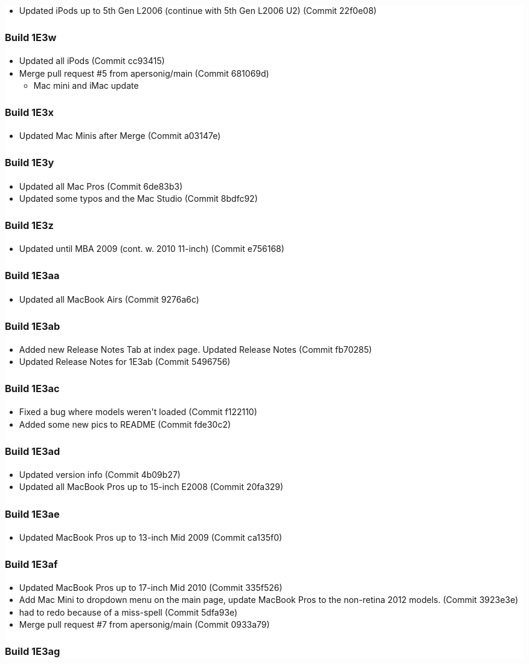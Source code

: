- Updated iPods up to 5th Gen L2006 (continue with 5th Gen L2006 U2) (Commit 22f0e08)

### Build 1E3w

- Updated all iPods (Commit cc93415)
- Merge pull request #5 from apersonig/main (Commit 681069d)
    - Mac mini and iMac update

### Build 1E3x

- Updated Mac Minis after Merge (Commit a03147e)

### Build 1E3y

- Updated all Mac Pros (Commit 6de83b3)
- Updated some typos and the Mac Studio (Commit 8bdfc92)

### Build 1E3z

- Updated until MBA 2009 (cont. w. 2010 11-inch) (Commit e756168)

### Build 1E3aa

- Updated all MacBook Airs (Commit 9276a6c)

### Build 1E3ab

- Added new Release Notes Tab at index page. Updated Release Notes (Commit fb70285)
- Updated Release Notes for 1E3ab (Commit 5496756)

### Build 1E3ac

- Fixed a bug where models weren't loaded (Commit f122110)
- Added some new pics to README (Commit fde30c2)

### Build 1E3ad

- Updated version info (Commit 4b09b27)
- Updated all MacBook Pros up to 15-inch E2008 (Commit 20fa329)

### Build 1E3ae

- Updated MacBook Pros up to 13-inch Mid 2009 (Commit ca135f0)

### Build 1E3af

- Updated MacBook Pros up to 17-inch Mid 2010 (Commit 335f526)
- Add Mac Mini to dropdown menu on the main page, update MacBook Pros to the non-retina 2012 models. (Commit 3923e3e)
- had to redo because of a miss-spell (Commit 5dfa93e)
- Merge pull request #7 from apersonig/main (Commit 0933a79)

### Build 1E3ag 
